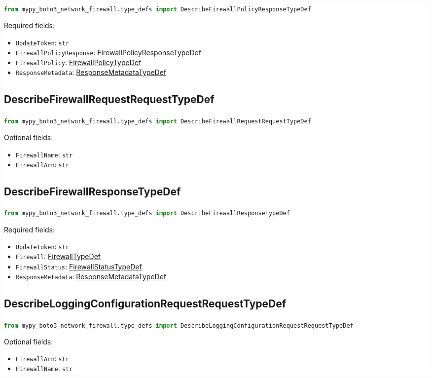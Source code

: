 ```python
from mypy_boto3_network_firewall.type_defs import DescribeFirewallPolicyResponseTypeDef
```

Required fields:

- `UpdateToken`: `str`
- `FirewallPolicyResponse`:
  [FirewallPolicyResponseTypeDef](./type_defs.md#firewallpolicyresponsetypedef)
- `FirewallPolicy`:
  [FirewallPolicyTypeDef](./type_defs.md#firewallpolicytypedef)
- `ResponseMetadata`:
  [ResponseMetadataTypeDef](./type_defs.md#responsemetadatatypedef)

<a id="describefirewallrequestrequesttypedef"></a>

## DescribeFirewallRequestRequestTypeDef

```python
from mypy_boto3_network_firewall.type_defs import DescribeFirewallRequestRequestTypeDef
```

Optional fields:

- `FirewallName`: `str`
- `FirewallArn`: `str`

<a id="describefirewallresponsetypedef"></a>

## DescribeFirewallResponseTypeDef

```python
from mypy_boto3_network_firewall.type_defs import DescribeFirewallResponseTypeDef
```

Required fields:

- `UpdateToken`: `str`
- `Firewall`: [FirewallTypeDef](./type_defs.md#firewalltypedef)
- `FirewallStatus`:
  [FirewallStatusTypeDef](./type_defs.md#firewallstatustypedef)
- `ResponseMetadata`:
  [ResponseMetadataTypeDef](./type_defs.md#responsemetadatatypedef)

<a id="describeloggingconfigurationrequestrequesttypedef"></a>

## DescribeLoggingConfigurationRequestRequestTypeDef

```python
from mypy_boto3_network_firewall.type_defs import DescribeLoggingConfigurationRequestRequestTypeDef
```

Optional fields:

- `FirewallArn`: `str`
- `FirewallName`: `str`
